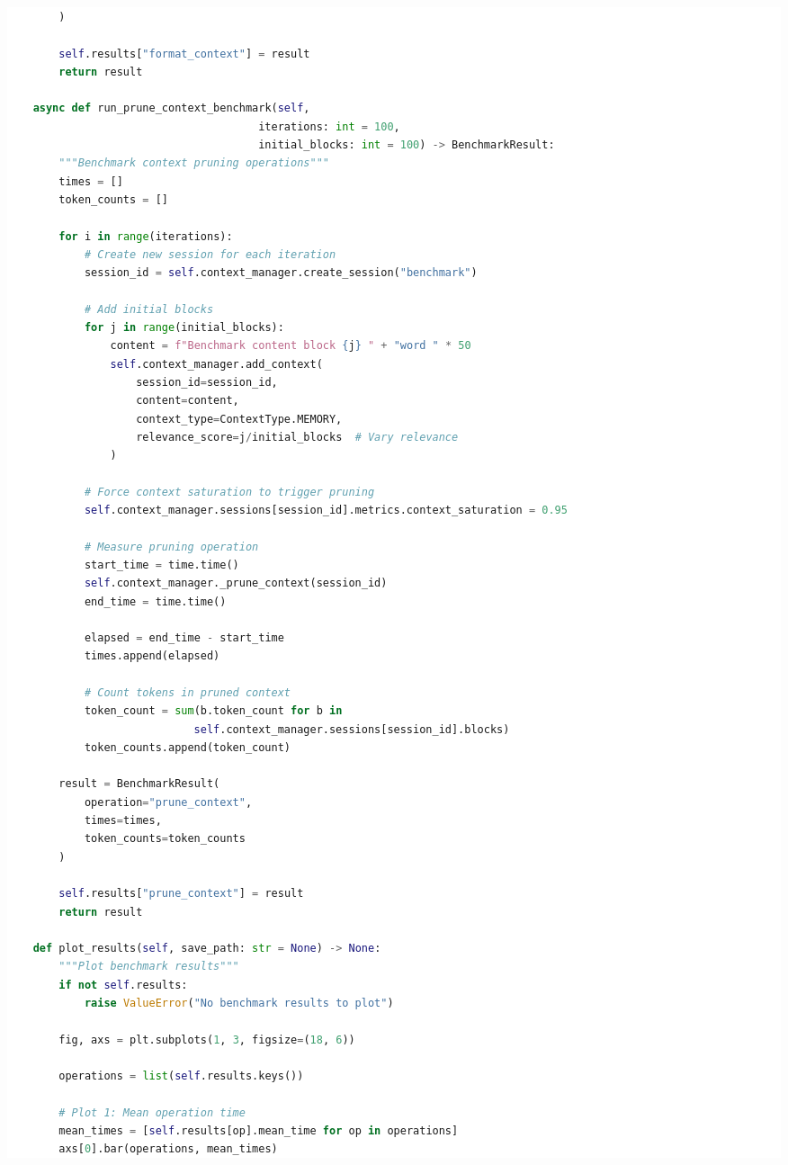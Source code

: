 ```python
        )
        
        self.results["format_context"] = result
        return result
    
    async def run_prune_context_benchmark(self,
                                       iterations: int = 100,
                                       initial_blocks: int = 100) -> BenchmarkResult:
        """Benchmark context pruning operations"""
        times = []
        token_counts = []
        
        for i in range(iterations):
            # Create new session for each iteration
            session_id = self.context_manager.create_session("benchmark")
            
            # Add initial blocks
            for j in range(initial_blocks):
                content = f"Benchmark content block {j} " + "word " * 50
                self.context_manager.add_context(
                    session_id=session_id,
                    content=content,
                    context_type=ContextType.MEMORY,
                    relevance_score=j/initial_blocks  # Vary relevance
                )
                
            # Force context saturation to trigger pruning
            self.context_manager.sessions[session_id].metrics.context_saturation = 0.95
            
            # Measure pruning operation
            start_time = time.time()
            self.context_manager._prune_context(session_id)
            end_time = time.time()
            
            elapsed = end_time - start_time
            times.append(elapsed)
            
            # Count tokens in pruned context
            token_count = sum(b.token_count for b in 
                             self.context_manager.sessions[session_id].blocks)
            token_counts.append(token_count)
            
        result = BenchmarkResult(
            operation="prune_context",
            times=times,
            token_counts=token_counts
        )
        
        self.results["prune_context"] = result
        return result
    
    def plot_results(self, save_path: str = None) -> None:
        """Plot benchmark results"""
        if not self.results:
            raise ValueError("No benchmark results to plot")
            
        fig, axs = plt.subplots(1, 3, figsize=(18, 6))
        
        operations = list(self.results.keys())
        
        # Plot 1: Mean operation time
        mean_times = [self.results[op].mean_time for op in operations]
        axs[0].bar(operations, mean_times)
```